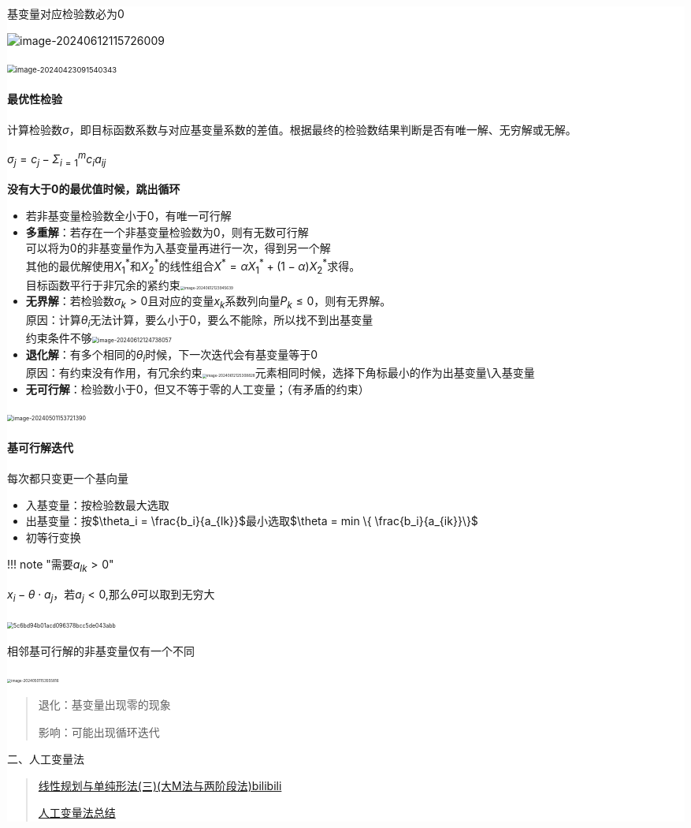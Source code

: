 基变量对应检验数必为0

![image-20240612115726009](https://philfan-pic.oss-cn-beijing.aliyuncs.com/img/image-20240612115726009.png)

<img src="https://philfan-pic.oss-cn-beijing.aliyuncs.com/img/image-20240423091540343.png" alt="image-20240423091540343" style="zoom:67%;" />

#### **最优性检验**

计算检验数$\sigma$，即目标函数系数与对应基变量系数的差值。根据最终的检验数结果判断是否有唯一解、无穷解或无解。<br>

$\sigma_j = c_j - \Sigma^m_{i=1} c_ia_{ij}$<br>

**没有大于0的最优值时候，跳出循环**



- 若非基变量检验数全小于0，有唯一可行解<br>
- **多重解**：若存在一个非基变量检验数为0，则有无数可行解<br>可以将为0的非基变量作为入基变量再进行一次，得到另一个解<br>其他的最优解使用$X_1^*$和$X_2^*$的线性组合$X^* = \alpha X_1^*+(1-\alpha) X_2^*$求得。<br>
  目标函数平行于非冗余的紧约束<img src="https://philfan-pic.oss-cn-beijing.aliyuncs.com/img/image-20240612123945639.png" alt="image-20240612123945639" style="zoom:33%;" />
- **无界解**：若检验数$\sigma_k >0$且对应的变量$x_k$系数列向量$P_k \le 0$，则有无界解。<br>原因：计算$\theta_i$无法计算，要么小于0，要么不能除，所以找不到出基变量<br>约束条件不够<img src="https://philfan-pic.oss-cn-beijing.aliyuncs.com/img/image-20240612124738057.png" alt="image-20240612124738057" style="zoom:50%;" />
- **退化解**：有多个相同的$\theta_i$​​​时候，下一次迭代会有基变量等于0<br>原因：有约束没有作用，有冗余约束<img src="https://philfan-pic.oss-cn-beijing.aliyuncs.com/img/image-20240612125308828.png" alt="image-20240612125308828" style="zoom:33%;" />元素相同时候，选择下角标最小的作为出基变量\入基变量
- **无可行解**：检验数小于0，但又不等于零的人工变量；（有矛盾的约束）

<img src="https://philfan-pic.oss-cn-beijing.aliyuncs.com/img/image-20240501153721390.png" alt="image-20240501153721390" style="zoom:50%;" />

#### **基可行解迭代**

每次都只变更一个基向量<br>

- 入基变量：按检验数最大选取
- 出基变量：按$\theta_i = \frac{b_i}{a_{lk}}$​最小选取$\theta = min \{ \frac{b_i}{a_{ik}}\}$​
- 初等行变换

!!! note "需要$a_{lk}>0$​​​"

$x_i-\theta \cdot a_j$，若$a_j<0$,那么$\theta$可以取到无穷大	





<img src="https://philfan-pic.oss-cn-beijing.aliyuncs.com/img/5c6bd94b01acd096378bcc5de043abb.jpg" alt="5c6bd94b01acd096378bcc5de043abb" style="zoom:50%;" />

相邻基可行解的非基变量仅有一个不同

<img src="https://philfan-pic.oss-cn-beijing.aliyuncs.com/img/image-20240501153555816.png" alt="image-20240501153555816" style="zoom:33%;" />



> 退化：基变量出现零的现象
>
> 影响：可能出现循环迭代



二、人工变量法

> [线性规划与单纯形法(三)(大M法与两阶段法)bilibili](https://www.bilibili.com/video/BV1NL411c7dH/?spm_id_from=333.999.0.0&vd_source=8b7a5460b512357b2cf80ce1cefc69f5)
>
> [人工变量法总结](https://hanshuliang.blog.csdn.net/article/details/114544508)
